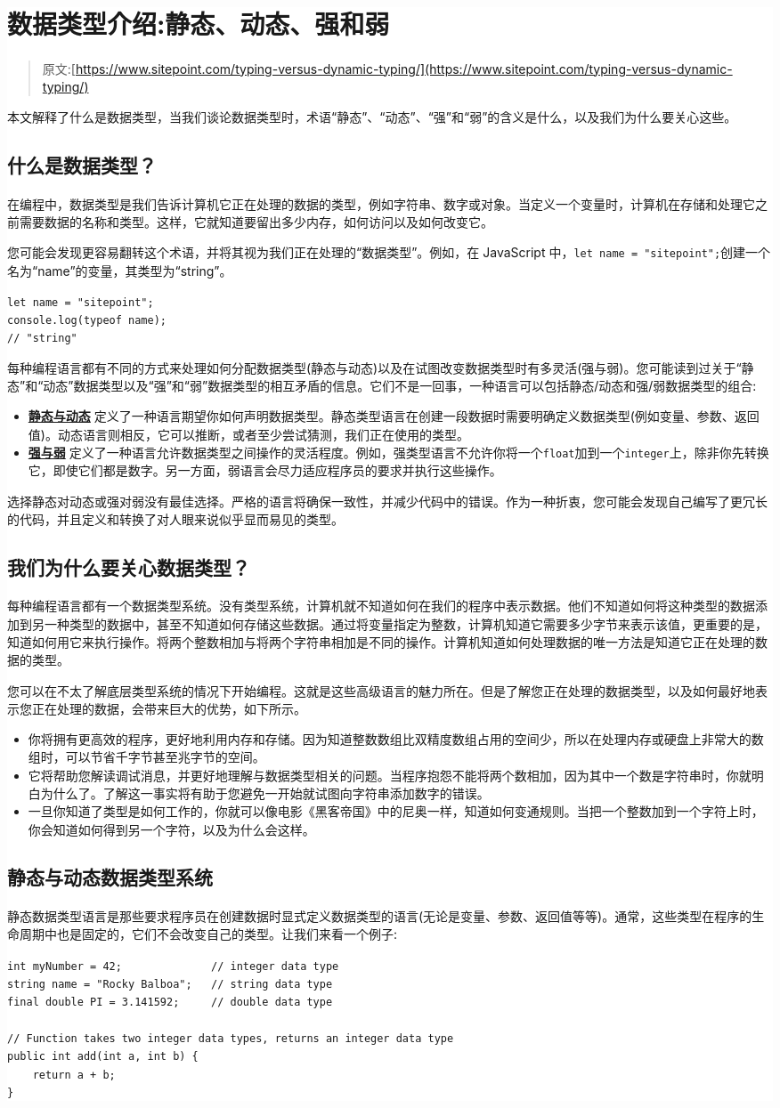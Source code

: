 # 数据类型介绍:静态、动态、强和弱

> 原文:[https://www.sitepoint.com/typing-versus-dynamic-typing/](https://www.sitepoint.com/typing-versus-dynamic-typing/)

本文解释了什么是数据类型，当我们谈论数据类型时，术语“静态”、“动态”、“强”和“弱”的含义是什么，以及我们为什么要关心这些。

## 什么是数据类型？

在编程中，数据类型是我们告诉计算机它正在处理的数据的类型，例如字符串、数字或对象。当定义一个变量时，计算机在存储和处理它之前需要数据的名称和类型。这样，它就知道要留出多少内存，如何访问以及如何改变它。

您可能会发现更容易翻转这个术语，并将其视为我们正在处理的“数据类型”。例如，在 JavaScript 中，`let name = "sitepoint";`创建一个名为“name”的变量，其类型为“string”。

```
let name = "sitepoint";
console.log(typeof name);
// "string" 
```

每种编程语言都有不同的方式来处理如何分配数据类型(静态与动态)以及在试图改变数据类型时有多灵活(强与弱)。您可能读到过关于“静态”和“动态”数据类型以及“强”和“弱”数据类型的相互矛盾的信息。它们不是一回事，一种语言可以包括静态/动态和强/弱数据类型的组合:

*   [**静态与动态**](#staticvsdynamicdatatypingsystems) 定义了一种语言期望你如何声明数据类型。静态类型语言在创建一段数据时需要明确定义数据类型(例如变量、参数、返回值)。动态语言则相反，它可以推断，或者至少尝试猜测，我们正在使用的类型。
*   [**强与弱**](#strongvsweakdatatypingsystems) 定义了一种语言允许数据类型之间操作的灵活程度。例如，强类型语言不允许你将一个`float`加到一个`integer`上，除非你先转换它，即使它们都是数字。另一方面，弱语言会尽力适应程序员的要求并执行这些操作。

选择静态对动态或强对弱没有最佳选择。严格的语言将确保一致性，并减少代码中的错误。作为一种折衷，您可能会发现自己编写了更冗长的代码，并且定义和转换了对人眼来说似乎显而易见的类型。

## 我们为什么要关心数据类型？

每种编程语言都有一个数据类型系统。没有类型系统，计算机就不知道如何在我们的程序中表示数据。他们不知道如何将这种类型的数据添加到另一种类型的数据中，甚至不知道如何存储这些数据。通过将变量指定为整数，计算机知道它需要多少字节来表示该值，更重要的是，知道如何用它来执行操作。将两个整数相加与将两个字符串相加是不同的操作。计算机知道如何处理数据的唯一方法是知道它正在处理的数据的类型。

您可以在不太了解底层类型系统的情况下开始编程。这就是这些高级语言的魅力所在。但是了解您正在处理的数据类型，以及如何最好地表示您正在处理的数据，会带来巨大的优势，如下所示。

*   你将拥有更高效的程序，更好地利用内存和存储。因为知道整数数组比双精度数组占用的空间少，所以在处理内存或硬盘上非常大的数组时，可以节省千字节甚至兆字节的空间。
*   它将帮助您解读调试消息，并更好地理解与数据类型相关的问题。当程序抱怨不能将两个数相加，因为其中一个数是字符串时，你就明白为什么了。了解这一事实将有助于您避免一开始就试图向字符串添加数字的错误。
*   一旦你知道了类型是如何工作的，你就可以像电影《黑客帝国》中的尼奥一样，知道如何变通规则。当把一个整数加到一个字符上时，你会知道如何得到另一个字符，以及为什么会这样。

## 静态与动态数据类型系统

静态数据类型语言是那些要求程序员在创建数据时显式定义数据类型的语言(无论是变量、参数、返回值等等)。通常，这些类型在程序的生命周期中也是固定的，它们不会改变自己的类型。让我们来看一个例子:

```
int myNumber = 42;              // integer data type
string name = "Rocky Balboa";   // string data type
final double PI = 3.141592;     // double data type

// Function takes two integer data types, returns an integer data type
public int add(int a, int b) {
    return a + b;
} 
```
